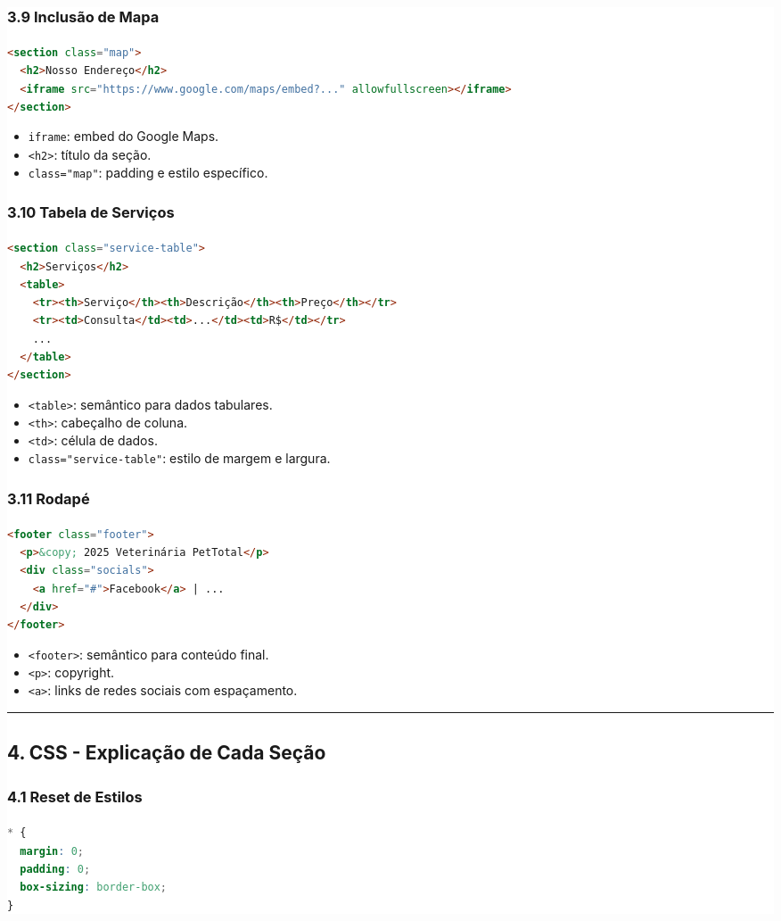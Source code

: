 ### 3.9 Inclusão de Mapa

```html
<section class="map">
  <h2>Nosso Endereço</h2>
  <iframe src="https://www.google.com/maps/embed?..." allowfullscreen></iframe>
</section>
```

* `iframe`: embed do Google Maps.
* `<h2>`: título da seção.
* `class="map"`: padding e estilo específico.

### 3.10 Tabela de Serviços

```html
<section class="service-table">
  <h2>Serviços</h2>
  <table>
    <tr><th>Serviço</th><th>Descrição</th><th>Preço</th></tr>
    <tr><td>Consulta</td><td>...</td><td>R$</td></tr>
    ...
  </table>
</section>
```

* `<table>`: semântico para dados tabulares.
* `<th>`: cabeçalho de coluna.
* `<td>`: célula de dados.
* `class="service-table"`: estilo de margem e largura.

### 3.11 Rodapé

```html
<footer class="footer">
  <p>&copy; 2025 Veterinária PetTotal</p>
  <div class="socials">
    <a href="#">Facebook</a> | ...
  </div>
</footer>
```

* `<footer>`: semântico para conteúdo final.
* `<p>`: copyright.
* `<a>`: links de redes sociais com espaçamento.

---

## 4. CSS - Explicação de Cada Seção

### 4.1 Reset de Estilos

```css
* {
  margin: 0;
  padding: 0;
  box-sizing: border-box;
}
```
